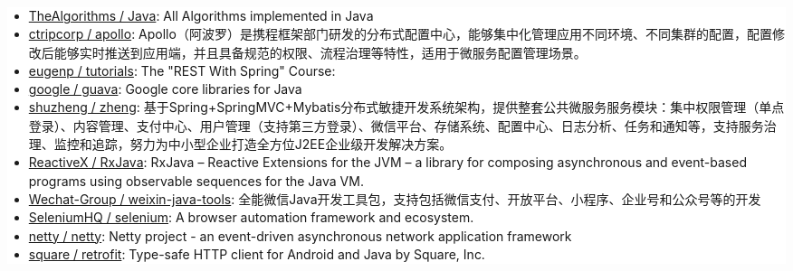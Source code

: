* [TheAlgorithms / Java](https://github.com/TheAlgorithms/Java):  All Algorithms implemented in Java
* [ctripcorp / apollo](https://github.com/ctripcorp/apollo):  Apollo（阿波罗）是携程框架部门研发的分布式配置中心，能够集中化管理应用不同环境、不同集群的配置，配置修改后能够实时推送到应用端，并且具备规范的权限、流程治理等特性，适用于微服务配置管理场景。
* [eugenp / tutorials](https://github.com/eugenp/tutorials):  The "REST With Spring" Course:
* [google / guava](https://github.com/google/guava):  Google core libraries for Java
* [shuzheng / zheng](https://github.com/shuzheng/zheng):  基于Spring+SpringMVC+Mybatis分布式敏捷开发系统架构，提供整套公共微服务服务模块：集中权限管理（单点登录）、内容管理、支付中心、用户管理（支持第三方登录）、微信平台、存储系统、配置中心、日志分析、任务和通知等，支持服务治理、监控和追踪，努力为中小型企业打造全方位J2EE企业级开发解决方案。
* [ReactiveX / RxJava](https://github.com/ReactiveX/RxJava):  RxJava – Reactive Extensions for the JVM – a library for composing asynchronous and event-based programs using observable sequences for the Java VM.
* [Wechat-Group / weixin-java-tools](https://github.com/Wechat-Group/weixin-java-tools):  全能微信Java开发工具包，支持包括微信支付、开放平台、小程序、企业号和公众号等的开发
* [SeleniumHQ / selenium](https://github.com/SeleniumHQ/selenium):  A browser automation framework and ecosystem.
* [netty / netty](https://github.com/netty/netty):  Netty project - an event-driven asynchronous network application framework
* [square / retrofit](https://github.com/square/retrofit):  Type-safe HTTP client for Android and Java by Square, Inc.
